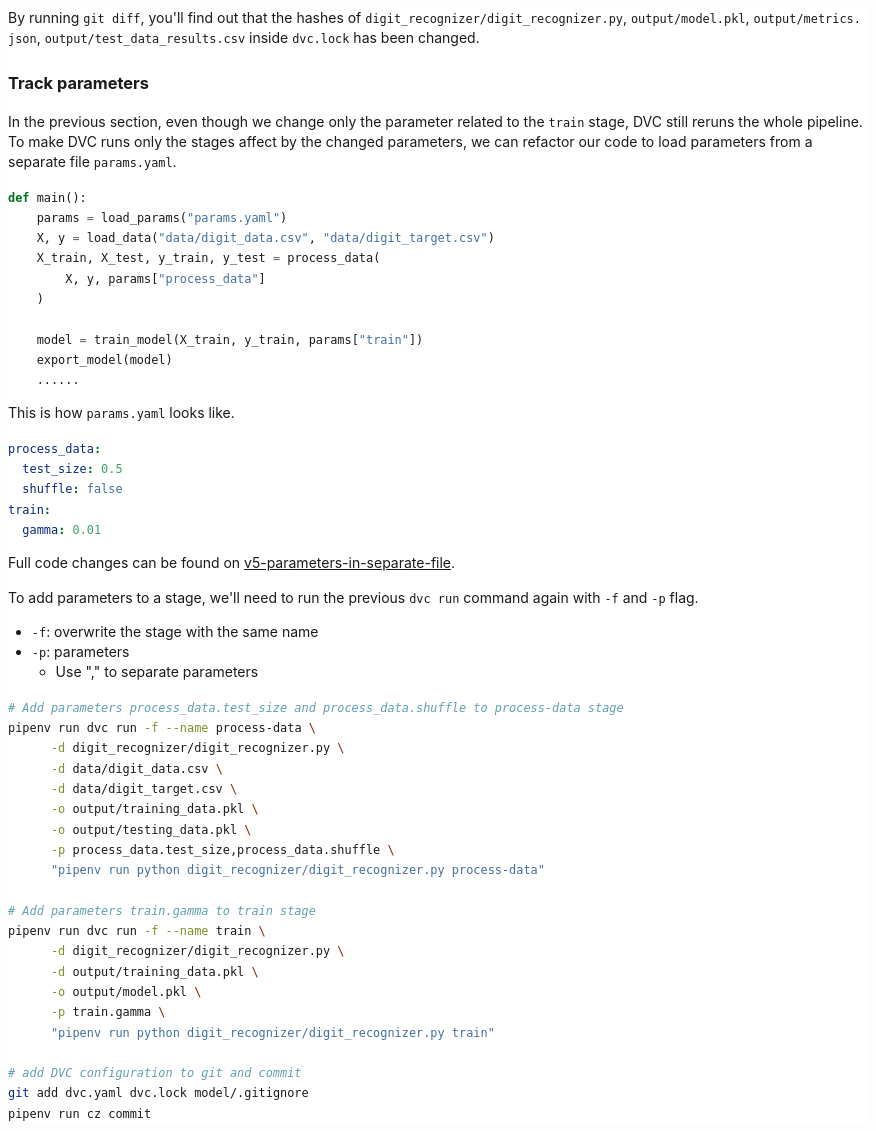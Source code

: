 By running `git diff`, you'll find out that the hashes of `digit_recognizer/digit_recognizer.py`, `output/model.pkl`, `output/metrics.json`, `output/test_data_results.csv` inside `dvc.lock` has been changed.

### Track parameters
In the previous section, even though we change only the parameter related to the `train` stage, DVC still reruns the whole pipeline. To make DVC runs only the stages affect by the changed parameters, we can refactor our code to load parameters from a separate file `params.yaml`.

```python
def main():
    params = load_params("params.yaml")
    X, y = load_data("data/digit_data.csv", "data/digit_target.csv")
    X_train, X_test, y_train, y_test = process_data(
        X, y, params["process_data"]
    )

    model = train_model(X_train, y_train, params["train"])
    export_model(model)
    ......
```

This is how `params.yaml` looks like.

```yaml
process_data:
  test_size: 0.5
  shuffle: false
train:
  gamma: 0.01
```

Full code changes can be found on [v5-parameters-in-separate-file](https://github.com/Lee-W/dvc_example/tree/v5-parameters-in-separate-file).

To add parameters to a stage, we'll need to run the previous `dvc run` command again with `-f` and `-p` flag.

* `-f`: overwrite the stage with the same name
* `-p`: parameters
    * Use "," to separate parameters

```sh
# Add parameters process_data.test_size and process_data.shuffle to process-data stage
pipenv run dvc run -f --name process-data \
      -d digit_recognizer/digit_recognizer.py \
      -d data/digit_data.csv \
      -d data/digit_target.csv \
      -o output/training_data.pkl \
      -o output/testing_data.pkl \
      -p process_data.test_size,process_data.shuffle \
      "pipenv run python digit_recognizer/digit_recognizer.py process-data"

# Add parameters train.gamma to train stage
pipenv run dvc run -f --name train \
      -d digit_recognizer/digit_recognizer.py \
      -d output/training_data.pkl \
      -o output/model.pkl \
      -p train.gamma \
      "pipenv run python digit_recognizer/digit_recognizer.py train"  

# add DVC configuration to git and commit
git add dvc.yaml dvc.lock model/.gitignore
pipenv run cz commit
```
